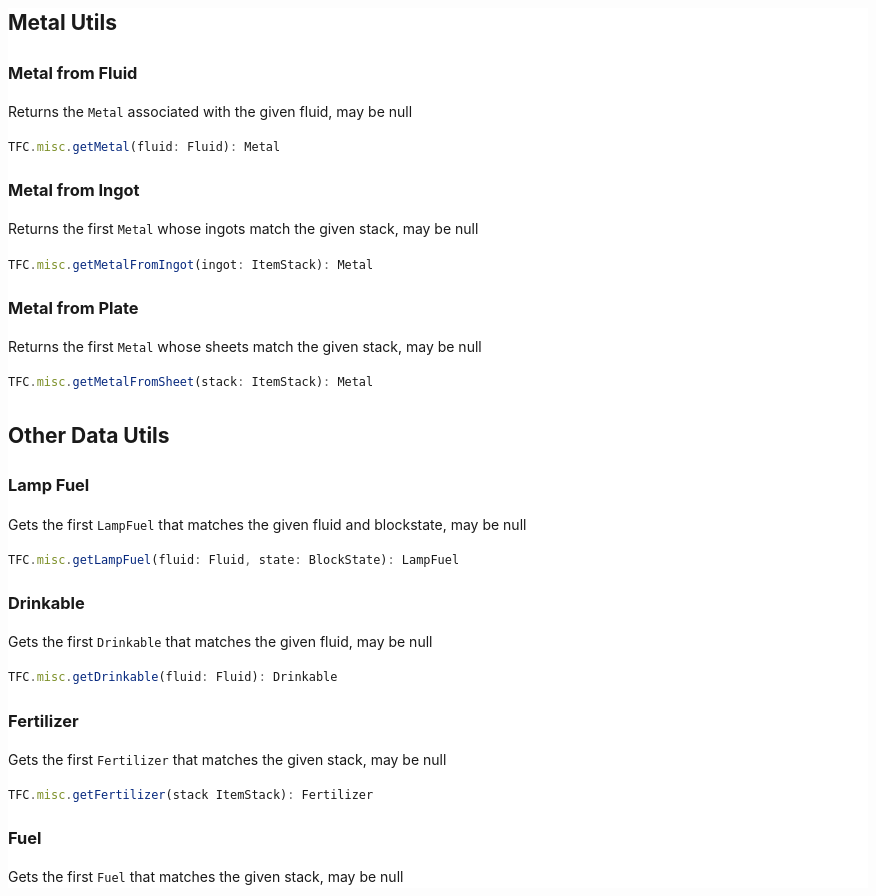 ## Metal Utils

### Metal from Fluid

Returns the `Metal` associated with the given fluid, may be null

```js
TFC.misc.getMetal(fluid: Fluid): Metal
```

### Metal from Ingot

Returns the first `Metal` whose ingots match the given stack, may be null

```js
TFC.misc.getMetalFromIngot(ingot: ItemStack): Metal
```

### Metal from Plate

Returns the first `Metal` whose sheets match the given stack, may be null

```js
TFC.misc.getMetalFromSheet(stack: ItemStack): Metal
```

## Other Data Utils

### Lamp Fuel

Gets the first `LampFuel` that matches the given fluid and blockstate, may be null

```js
TFC.misc.getLampFuel(fluid: Fluid, state: BlockState): LampFuel
```

### Drinkable

Gets the first `Drinkable` that matches the given fluid, may be null

```js
TFC.misc.getDrinkable(fluid: Fluid): Drinkable
```

### Fertilizer

Gets the first `Fertilizer` that matches the given stack, may be null

```js
TFC.misc.getFertilizer(stack ItemStack): Fertilizer
```

### Fuel

Gets the first `Fuel` that matches the given stack, may be null
